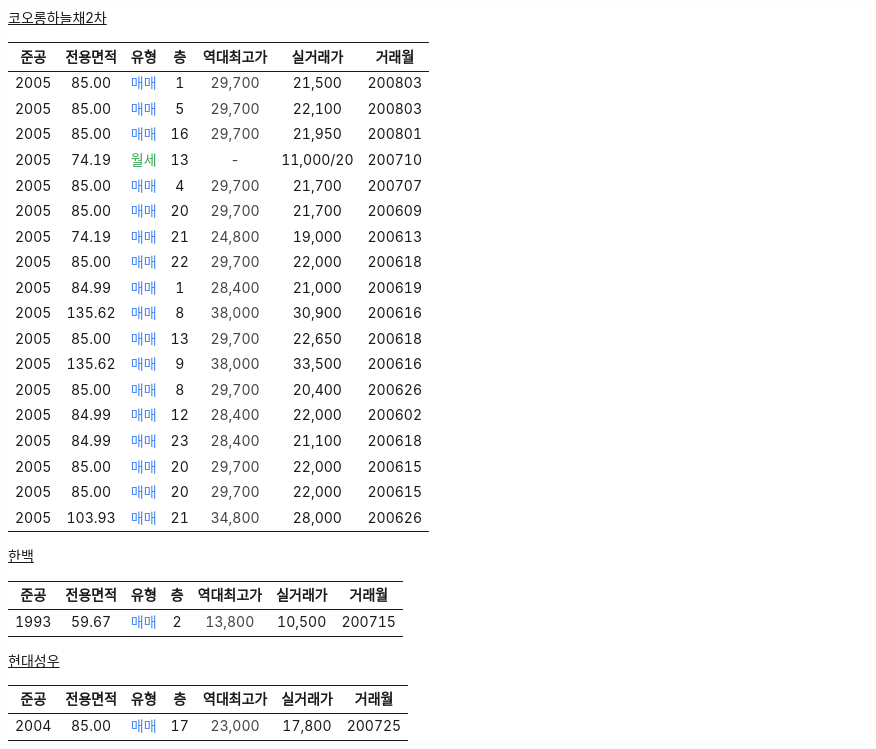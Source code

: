 
[코오롱하늘채2차](https://search.naver.com/search.naver?query=%EA%B2%BD%EC%83%81%EB%82%A8%EB%8F%84+%EC%B0%BD%EC%9B%90%EC%8B%9C+%EB%A7%88%EC%82%B0%ED%9A%8C%EC%9B%90%EA%B5%AC+%EB%82%B4%EC%84%9C%EC%9D%8D+%ED%98%B8%EA%B3%84%EB%A6%AC+%EC%BD%94%EC%98%A4%EB%A1%B1%ED%95%98%EB%8A%98%EC%B1%842%EC%B0%A8)

|준공|전용면적|유형|층|역대최고가|실거래가|거래월|
|:---:|:---:|:---:|:---:|:---:|:---:|:---:|
|2005|85.00|<span style="color:#4285f3">매매</span>|1|<span style="color:#444444">29,700</span>|21,500|200803|
|2005|85.00|<span style="color:#4285f3">매매</span>|5|<span style="color:#444444">29,700</span>|22,100|200803|
|2005|85.00|<span style="color:#4285f3">매매</span>|16|<span style="color:#444444">29,700</span>|21,950|200801|
|2005|74.19|<span style="color:#34a853">월세</span>|13|<span style="color:#444444">-</span>|11,000/20|200710|
|2005|85.00|<span style="color:#4285f3">매매</span>|4|<span style="color:#444444">29,700</span>|21,700|200707|
|2005|85.00|<span style="color:#4285f3">매매</span>|20|<span style="color:#444444">29,700</span>|21,700|200609|
|2005|74.19|<span style="color:#4285f3">매매</span>|21|<span style="color:#444444">24,800</span>|19,000|200613|
|2005|85.00|<span style="color:#4285f3">매매</span>|22|<span style="color:#444444">29,700</span>|22,000|200618|
|2005|84.99|<span style="color:#4285f3">매매</span>|1|<span style="color:#444444">28,400</span>|21,000|200619|
|2005|135.62|<span style="color:#4285f3">매매</span>|8|<span style="color:#444444">38,000</span>|30,900|200616|
|2005|85.00|<span style="color:#4285f3">매매</span>|13|<span style="color:#444444">29,700</span>|22,650|200618|
|2005|135.62|<span style="color:#4285f3">매매</span>|9|<span style="color:#444444">38,000</span>|33,500|200616|
|2005|85.00|<span style="color:#4285f3">매매</span>|8|<span style="color:#444444">29,700</span>|20,400|200626|
|2005|84.99|<span style="color:#4285f3">매매</span>|12|<span style="color:#444444">28,400</span>|22,000|200602|
|2005|84.99|<span style="color:#4285f3">매매</span>|23|<span style="color:#444444">28,400</span>|21,100|200618|
|2005|85.00|<span style="color:#4285f3">매매</span>|20|<span style="color:#444444">29,700</span>|22,000|200615|
|2005|85.00|<span style="color:#4285f3">매매</span>|20|<span style="color:#444444">29,700</span>|22,000|200615|
|2005|103.93|<span style="color:#4285f3">매매</span>|21|<span style="color:#444444">34,800</span>|28,000|200626|

[한백](https://search.naver.com/search.naver?query=%EA%B2%BD%EC%83%81%EB%82%A8%EB%8F%84+%EC%B0%BD%EC%9B%90%EC%8B%9C+%EB%A7%88%EC%82%B0%ED%9A%8C%EC%9B%90%EA%B5%AC+%EB%82%B4%EC%84%9C%EC%9D%8D+%ED%98%B8%EA%B3%84%EB%A6%AC+%ED%95%9C%EB%B0%B1)

|준공|전용면적|유형|층|역대최고가|실거래가|거래월|
|:---:|:---:|:---:|:---:|:---:|:---:|:---:|
|1993|59.67|<span style="color:#4285f3">매매</span>|2|<span style="color:#444444">13,800</span>|10,500|200715|

[현대성우](https://search.naver.com/search.naver?query=%EA%B2%BD%EC%83%81%EB%82%A8%EB%8F%84+%EC%B0%BD%EC%9B%90%EC%8B%9C+%EB%A7%88%EC%82%B0%ED%9A%8C%EC%9B%90%EA%B5%AC+%EB%82%B4%EC%84%9C%EC%9D%8D+%ED%98%B8%EA%B3%84%EB%A6%AC+%ED%98%84%EB%8C%80%EC%84%B1%EC%9A%B0)

|준공|전용면적|유형|층|역대최고가|실거래가|거래월|
|:---:|:---:|:---:|:---:|:---:|:---:|:---:|
|2004|85.00|<span style="color:#4285f3">매매</span>|17|<span style="color:#444444">23,000</span>|17,800|200725|
